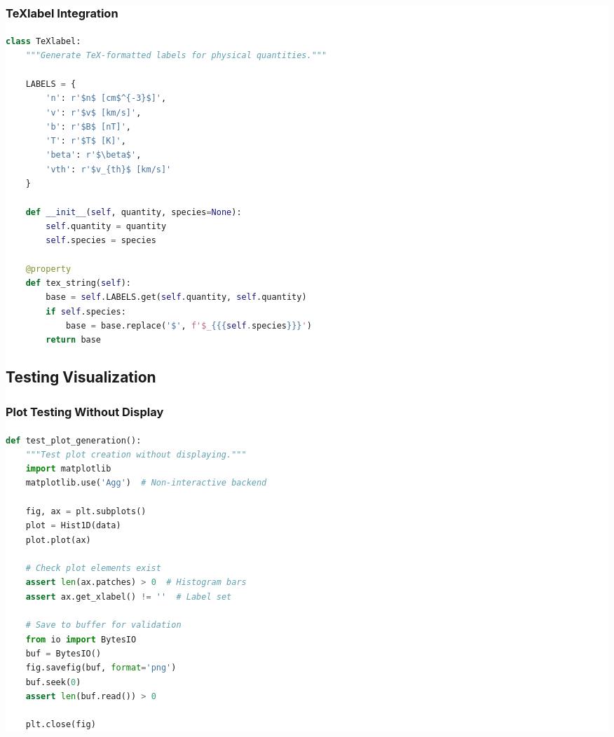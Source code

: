### TeXlabel Integration
```python
class TeXlabel:
    """Generate TeX-formatted labels for physical quantities."""
    
    LABELS = {
        'n': r'$n$ [cm$^{-3}$]',
        'v': r'$v$ [km/s]',
        'b': r'$B$ [nT]',
        'T': r'$T$ [K]',
        'beta': r'$\beta$',
        'vth': r'$v_{th}$ [km/s]'
    }
    
    def __init__(self, quantity, species=None):
        self.quantity = quantity
        self.species = species
        
    @property
    def tex_string(self):
        base = self.LABELS.get(self.quantity, self.quantity)
        if self.species:
            base = base.replace('$', f'$_{{{self.species}}}')
        return base
```

## Testing Visualization

### Plot Testing Without Display
```python
def test_plot_generation():
    """Test plot creation without displaying."""
    import matplotlib
    matplotlib.use('Agg')  # Non-interactive backend
    
    fig, ax = plt.subplots()
    plot = Hist1D(data)
    plot.plot(ax)
    
    # Check plot elements exist
    assert len(ax.patches) > 0  # Histogram bars
    assert ax.get_xlabel() != ''  # Label set
    
    # Save to buffer for validation
    from io import BytesIO
    buf = BytesIO()
    fig.savefig(buf, format='png')
    buf.seek(0)
    assert len(buf.read()) > 0
    
    plt.close(fig)
```
